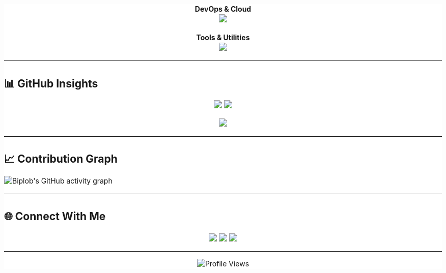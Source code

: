 <p align="center">
  <b>DevOps & Cloud</b><br>
  <img src="https://skillicons.dev/icons?i=docker,kubernetes,jenkins,aws,azure,vercel,netlify" height="45" />
</p>

<p align="center">
  <b>Tools & Utilities</b><br>
  <img src="https://skillicons.dev/icons?i=git,github,linux,nginx" height="45" />
</p>

---

## 📊 GitHub Insights

<p align="center">
  <img src="https://github-readme-stats.vercel.app/api?username=BiplobSordar&show_icons=true&theme=tokyonight&hide_border=true" height="165" />
  <img src="https://github-readme-streak-stats.herokuapp.com?user=BiplobSordar&theme=tokyonight&hide_border=true" height="165" />
</p>

<p align="center">
  <img src="https://github-readme-stats.vercel.app/api/top-langs/?username=BiplobSordar&layout=compact&theme=tokyonight&hide_border=true" height="165" />
</p>

---

## 📈 Contribution Graph
![Biplob's GitHub activity graph](https://github-readme-activity-graph.vercel.app/graph?username=BiplobSordar&theme=tokyo-night)

---

## 🌐 Connect With Me  
<p align="center">
  <a href="https://github.com/BiplobSordar"><img src="https://img.shields.io/badge/GitHub-000?style=for-the-badge&logo=github&logoColor=white"></a>
  <a href="https://www.linkedin.com/in/biplob-sordar-047a87264/"><img src="https://img.shields.io/badge/LinkedIn-0A66C2?style=for-the-badge&logo=linkedin&logoColor=white"></a>
  <a href="mailto:biplob.code.bd@gmail.com"><img src="https://img.shields.io/badge/Email-D14836?style=for-the-badge&logo=gmail&logoColor=white"></a>
</p>

---

<p align="center">
  <img src="https://komarev.com/ghpvc/?username=BiplobSordar&style=flat-square&color=00C4FF" alt="Profile Views" />
</p>
